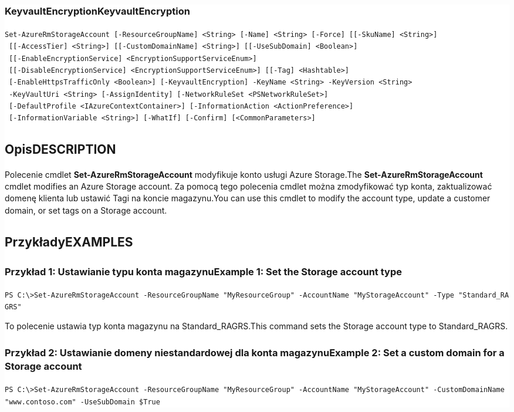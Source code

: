 ### <span data-ttu-id="de616-106">KeyvaultEncryption</span><span class="sxs-lookup"><span data-stu-id="de616-106">KeyvaultEncryption</span></span>
```
Set-AzureRmStorageAccount [-ResourceGroupName] <String> [-Name] <String> [-Force] [[-SkuName] <String>]
 [[-AccessTier] <String>] [[-CustomDomainName] <String>] [[-UseSubDomain] <Boolean>]
 [[-EnableEncryptionService] <EncryptionSupportServiceEnum>]
 [[-DisableEncryptionService] <EncryptionSupportServiceEnum>] [[-Tag] <Hashtable>]
 [-EnableHttpsTrafficOnly <Boolean>] [-KeyvaultEncryption] -KeyName <String> -KeyVersion <String>
 -KeyVaultUri <String> [-AssignIdentity] [-NetworkRuleSet <PSNetworkRuleSet>]
 [-DefaultProfile <IAzureContextContainer>] [-InformationAction <ActionPreference>]
 [-InformationVariable <String>] [-WhatIf] [-Confirm] [<CommonParameters>]
```

## <span data-ttu-id="de616-107">Opis</span><span class="sxs-lookup"><span data-stu-id="de616-107">DESCRIPTION</span></span>
<span data-ttu-id="de616-108">Polecenie cmdlet **Set-AzureRmStorageAccount** modyfikuje konto usługi Azure Storage.</span><span class="sxs-lookup"><span data-stu-id="de616-108">The **Set-AzureRmStorageAccount** cmdlet modifies an Azure Storage account.</span></span>
<span data-ttu-id="de616-109">Za pomocą tego polecenia cmdlet można zmodyfikować typ konta, zaktualizować domenę klienta lub ustawić Tagi na koncie magazynu.</span><span class="sxs-lookup"><span data-stu-id="de616-109">You can use this cmdlet to modify the account type, update a customer domain, or set tags on a Storage account.</span></span>

## <span data-ttu-id="de616-110">Przykłady</span><span class="sxs-lookup"><span data-stu-id="de616-110">EXAMPLES</span></span>

### <span data-ttu-id="de616-111">Przykład 1: Ustawianie typu konta magazynu</span><span class="sxs-lookup"><span data-stu-id="de616-111">Example 1: Set the Storage account type</span></span>
```
PS C:\>Set-AzureRmStorageAccount -ResourceGroupName "MyResourceGroup" -AccountName "MyStorageAccount" -Type "Standard_RAGRS"
```

<span data-ttu-id="de616-112">To polecenie ustawia typ konta magazynu na Standard_RAGRS.</span><span class="sxs-lookup"><span data-stu-id="de616-112">This command sets the Storage account type to Standard_RAGRS.</span></span>

### <span data-ttu-id="de616-113">Przykład 2: Ustawianie domeny niestandardowej dla konta magazynu</span><span class="sxs-lookup"><span data-stu-id="de616-113">Example 2: Set a custom domain for a Storage account</span></span>
```
PS C:\>Set-AzureRmStorageAccount -ResourceGroupName "MyResourceGroup" -AccountName "MyStorageAccount" -CustomDomainName "www.contoso.com" -UseSubDomain $True
```
